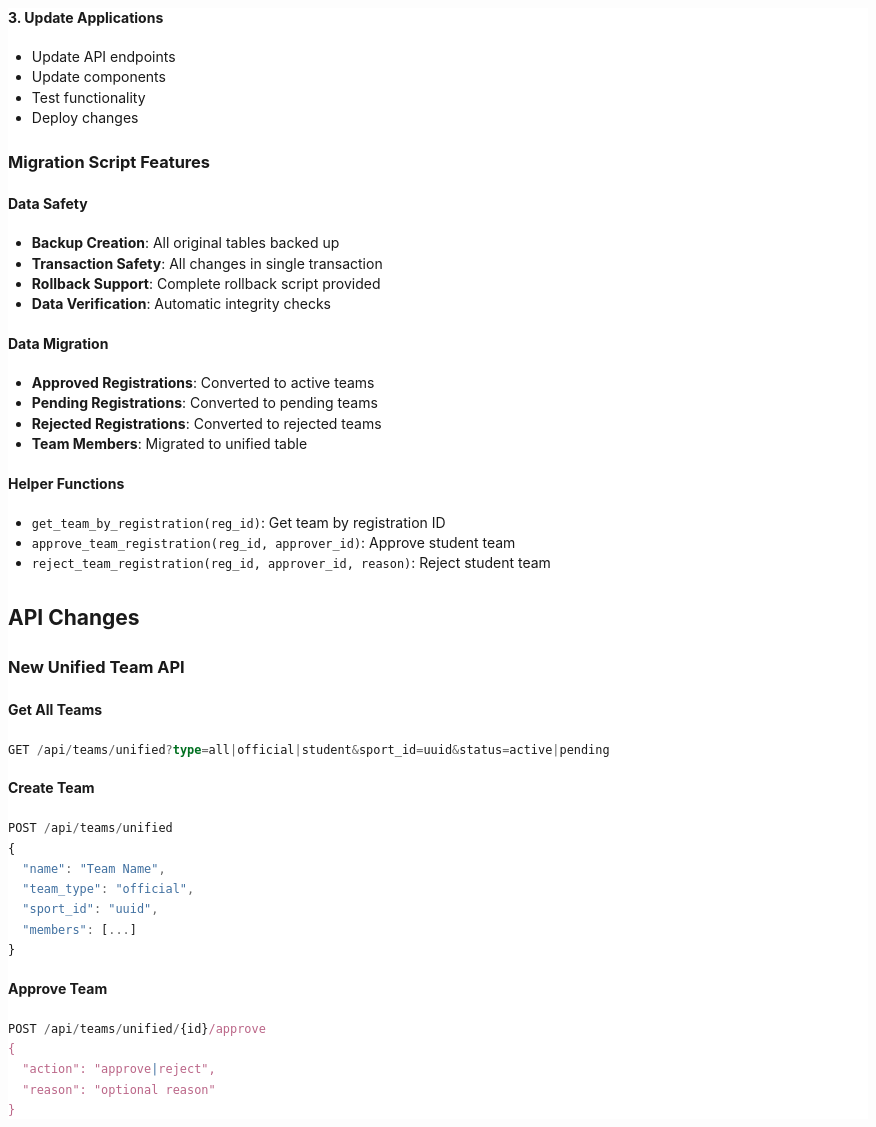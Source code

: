 #### 3. Update Applications
- Update API endpoints
- Update components
- Test functionality
- Deploy changes

### Migration Script Features

#### Data Safety
- **Backup Creation**: All original tables backed up
- **Transaction Safety**: All changes in single transaction
- **Rollback Support**: Complete rollback script provided
- **Data Verification**: Automatic integrity checks

#### Data Migration
- **Approved Registrations**: Converted to active teams
- **Pending Registrations**: Converted to pending teams
- **Rejected Registrations**: Converted to rejected teams
- **Team Members**: Migrated to unified table

#### Helper Functions
- `get_team_by_registration(reg_id)`: Get team by registration ID
- `approve_team_registration(reg_id, approver_id)`: Approve student team
- `reject_team_registration(reg_id, approver_id, reason)`: Reject student team

## API Changes

### New Unified Team API

#### Get All Teams
```typescript
GET /api/teams/unified?type=all|official|student&sport_id=uuid&status=active|pending
```

#### Create Team
```typescript
POST /api/teams/unified
{
  "name": "Team Name",
  "team_type": "official",
  "sport_id": "uuid",
  "members": [...]
}
```

#### Approve Team
```typescript
POST /api/teams/unified/{id}/approve
{
  "action": "approve|reject",
  "reason": "optional reason"
}
```
